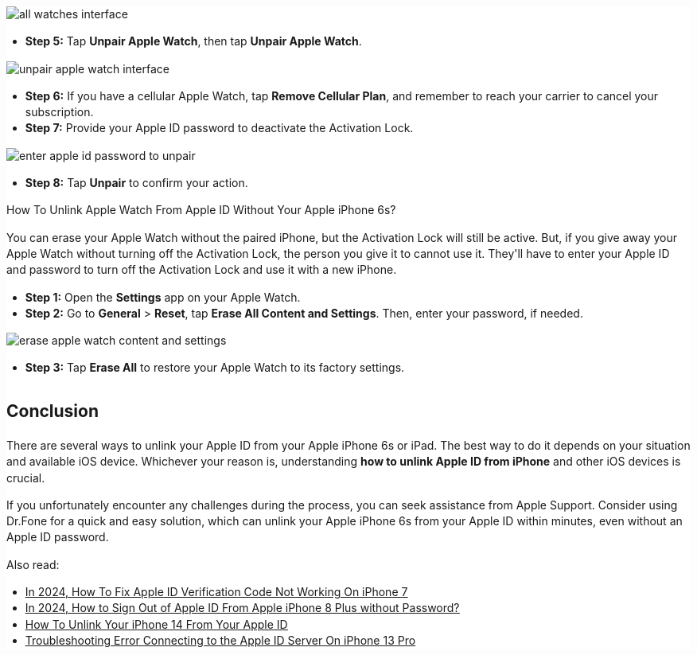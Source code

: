 ![all watches interface](https://images.wondershare.com/drfone/article/2023/11/unlink-iphone-from-apple-id-07.jpg)

- **Step 5:** Tap **Unpair Apple Watch**, then tap **Unpair Apple Watch**.

![unpair apple watch interface](https://images.wondershare.com/drfone/article/2023/11/unlink-iphone-from-apple-id-08.jpg)

- **Step 6:** If you have a cellular Apple Watch, tap **Remove Cellular Plan**, and remember to reach your carrier to cancel your subscription.
- **Step 7:** Provide your Apple ID password to deactivate the Activation Lock.

![enter apple id password to unpair](https://images.wondershare.com/drfone/article/2023/11/unlink-iphone-from-apple-id-09.jpg)

- **Step 8:** Tap **Unpair** to confirm your action.

How To Unlink Apple Watch From Apple ID Without Your Apple iPhone 6s?

You can erase your Apple Watch without the paired iPhone, but the Activation Lock will still be active. But, if you give away your Apple Watch without turning off the Activation Lock, the person you give it to cannot use it. They'll have to enter your Apple ID and password to turn off the Activation Lock and use it with a new iPhone.

- **Step 1:** Open the **Settings** app on your Apple Watch.
- **Step 2:** Go to **General** > **Reset**, tap **Erase All Content and Settings**. Then, enter your password, if needed.

![erase apple watch content and settings](https://images.wondershare.com/drfone/article/2023/11/unlink-iphone-from-apple-id-10.jpg)

- **Step 3:** Tap **Erase All** to restore your Apple Watch to its factory settings.

## Conclusion

There are several ways to unlink your Apple ID from your Apple iPhone 6s or iPad. The best way to do it depends on your situation and available iOS device. Whichever your reason is, understanding **how to unlink Apple ID from iPhone** and other iOS devices is crucial.

If you unfortunately encounter any challenges during the process, you can seek assistance from Apple Support. Consider using Dr.Fone for a quick and easy solution, which can unlink your Apple iPhone 6s from your Apple ID within minutes, even without an Apple ID password.


<ins class="adsbygoogle"
     style="display:block"
     data-ad-format="autorelaxed"
     data-ad-client="ca-pub-7571918770474297"
     data-ad-slot="1223367746"></ins>
<ins class="adsbygoogle"
     style="display:block"
     data-ad-client="ca-pub-7571918770474297"
     data-ad-slot="8358498916"
     data-ad-format="auto"
     data-full-width-responsive="true"></ins>


<span class="atpl-alsoreadstyle">Also read:</span>
<div><ul>
<li><a href="https://apple-account.techidaily.com/in-2024-how-to-fix-apple-id-verification-code-not-working-on-iphone-7-by-drfone-ios/"><u>In 2024, How To Fix Apple ID Verification Code Not Working On iPhone 7</u></a></li>
<li><a href="https://apple-account.techidaily.com/in-2024-how-to-sign-out-of-apple-id-from-apple-iphone-8-plus-without-password-by-drfone-ios/"><u>In 2024, How to Sign Out of Apple ID From Apple iPhone 8 Plus without Password?</u></a></li>
<li><a href="https://apple-account.techidaily.com/how-to-unlink-your-iphone-14-from-your-apple-id-by-drfone-ios/"><u>How To Unlink Your iPhone 14 From Your Apple ID</u></a></li>
<li><a href="https://apple-account.techidaily.com/troubleshooting-error-connecting-to-the-apple-id-server-on-iphone-13-pro-by-drfone-ios/"><u>Troubleshooting Error Connecting to the Apple ID Server On iPhone 13 Pro</u></a></li>
